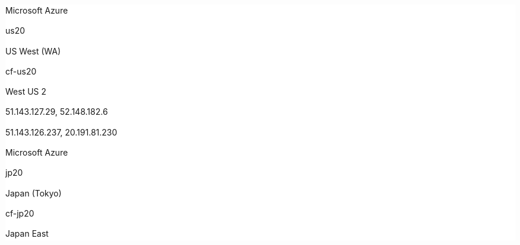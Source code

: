 Microsoft Azure

</td>
<td valign="top">

us20

</td>
<td valign="top">

US West \(WA\)

</td>
<td valign="top">

cf-us20

</td>
<td valign="top">

West US 2

</td>
<td valign="top">

51.143.127.29, 52.148.182.6

</td>
<td valign="top">

51.143.126.237, 20.191.81.230

</td>
</tr>
<tr>
<td valign="top">

Microsoft Azure

</td>
<td valign="top">

jp20

</td>
<td valign="top">

Japan \(Tokyo\)

</td>
<td valign="top">

cf-jp20

</td>
<td valign="top">

Japan East

</td>
<td valign="top">
